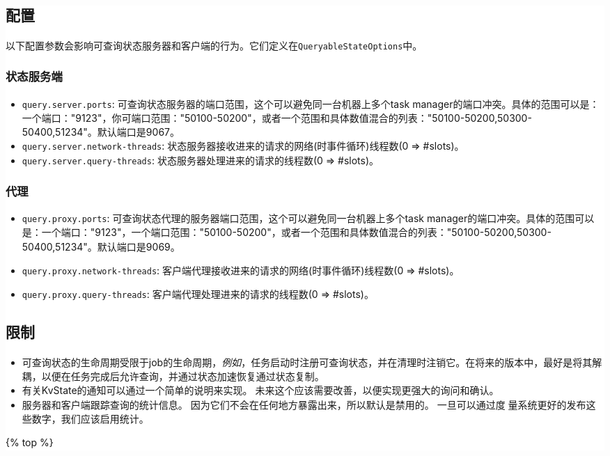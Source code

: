 ## 配置
以下配置参数会影响可查询状态服务器和客户端的行为。它们定义在`QueryableStateOptions`中。

### 状态服务端
* `query.server.ports`: 可查询状态服务器的端口范围，这个可以避免同一台机器上多个task manager的端口冲突。具体的范围可以是：一个端口："9123"，你可端口范围："50100-50200"，或者一个范围和具体数值混合的列表："50100-50200,50300-50400,51234"。默认端口是9067。
* `query.server.network-threads`: 状态服务器接收进来的请求的网络(时事件循环)线程数(0 => #slots)。
* `query.server.query-threads`: 状态服务器处理进来的请求的线程数(0 => #slots)。


### 代理
* `query.proxy.ports`: 可查询状态代理的服务器端口范围，这个可以避免同一台机器上多个task manager的端口冲突。具体的范围可以是：一个端口："9123"，一个端口范围："50100-50200"，或者一个范围和具体数值混合的列表："50100-50200,50300-50400,51234"。默认端口是9069。

* `query.proxy.network-threads`: 客户端代理接收进来的请求的网络(时事件循环)线程数(0 => #slots)。
* `query.proxy.query-threads`: 客户端代理处理进来的请求的线程数(0 => #slots)。

## 限制
* 可查询状态的生命周期受限于job的生命周期，*例如*，任务启动时注册可查询状态，并在清理时注销它。在将来的版本中，最好是将其解耦，以便在任务完成后允许查询，并通过状态加速恢复通过状态复制。
* 有关KvState的通知可以通过一个简单的说明来实现。 未来这个应该需要改善，以便实现更强大的询问和确认。
* 服务器和客户端跟踪查询的统计信息。 因为它们不会在任何地方暴露出来，所以默认是禁用的。 一旦可以通过度 量系统更好的发布这些数字，我们应该启用统计。


{% top %}
